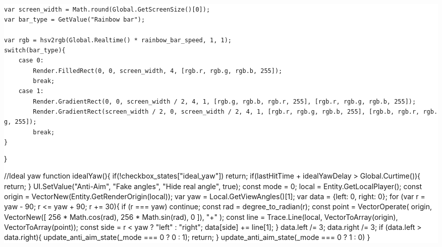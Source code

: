 	var screen_width = Math.round(Global.GetScreenSize()[0]);
	var bar_type = GetValue("Rainbow bar");

	var rgb = hsv2rgb(Global.Realtime() * rainbow_bar_speed, 1, 1);
	switch(bar_type){
    	case 0:
    		Render.FilledRect(0, 0, screen_width, 4, [rgb.r, rgb.g, rgb.b, 255]);
    		break;
    	case 1:
    		Render.GradientRect(0, 0, screen_width / 2, 4, 1, [rgb.g, rgb.b, rgb.r, 255], [rgb.r, rgb.g, rgb.b, 255]);
    		Render.GradientRect(screen_width / 2, 0, screen_width / 2, 4, 1, [rgb.r, rgb.g, rgb.b, 255], [rgb.b, rgb.r, rgb.g, 255]);
    		break;
	}
}

//Ideal yaw
function idealYaw(){
	if(!checkbox_states["ideal_yaw"]) return;
	if(lastHitTime + idealYawDelay > Global.Curtime()){
		return;
	}
	UI.SetValue("Anti-Aim", "Fake angles", "Hide real angle", true);
	const mode = 0;
	local = Entity.GetLocalPlayer();
    const origin = VectorNew(Entity.GetRenderOrigin(local));
    var yaw = Local.GetViewAngles()[1];
    var data = {left: 0, right: 0};
    for (var r = yaw - 90; r <= yaw + 90; r += 30){
        if (r === yaw)
            continue;
        const rad = degree_to_radian(r);
        const point = VectorOperate(
            origin,
            VectorNew([
                256 * Math.cos(rad),
                256 * Math.sin(rad),
                0
            ]),
            "+"
        );
        const line = Trace.Line(local, VectorToArray(origin), VectorToArray(point));
        const side = r < yaw ? "left" : "right";
        data[side] += line[1];
    }
    data.left /= 3;
    data.right /= 3;
    if (data.left > data.right){
    	update_anti_aim_state(_mode === 0 ? 0 : 1);
        return;
    }
    update_anti_aim_state(_mode === 0 ? 1 : 0)
}
